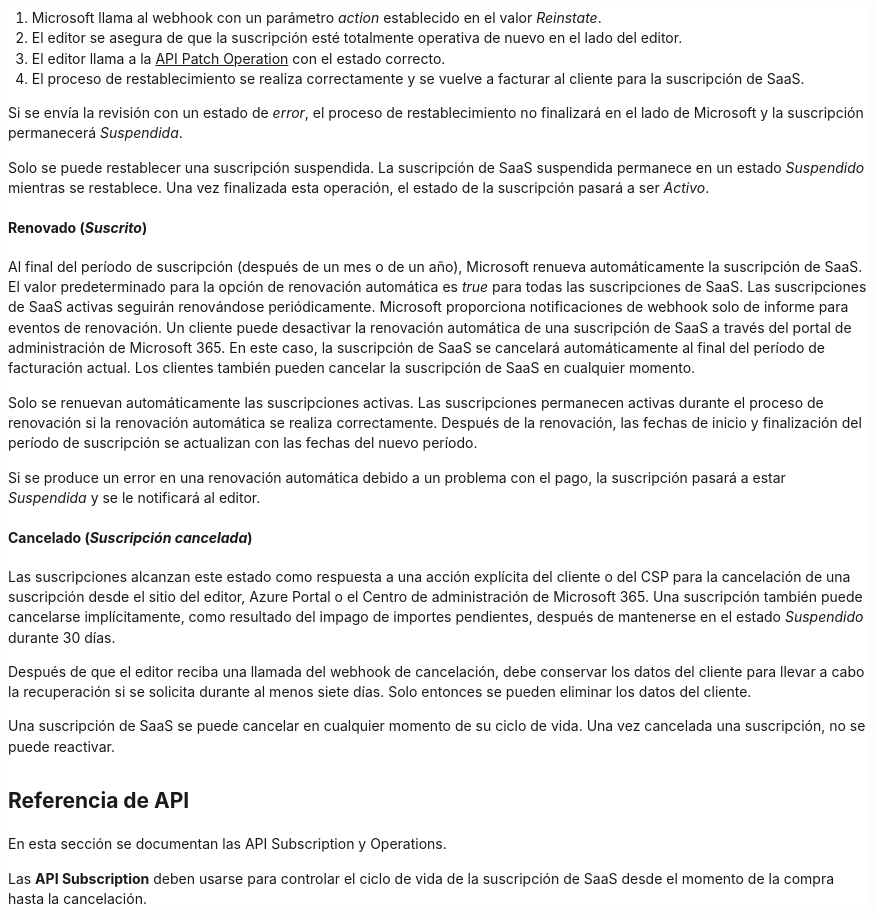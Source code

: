 1. Microsoft llama al webhook con un parámetro *action* establecido en el valor *Reinstate*.
1. El editor se asegura de que la suscripción esté totalmente operativa de nuevo en el lado del editor.
1. El editor llama a la [API Patch Operation](#update-the-status-of-an-operation) con el estado correcto.
1. El proceso de restablecimiento se realiza correctamente y se vuelve a facturar al cliente para la suscripción de SaaS. 

Si se envía la revisión con un estado de *error*, el proceso de restablecimiento no finalizará en el lado de Microsoft y la suscripción permanecerá *Suspendida*.

Solo se puede restablecer una suscripción suspendida. La suscripción de SaaS suspendida permanece en un estado *Suspendido* mientras se restablece. Una vez finalizada esta operación, el estado de la suscripción pasará a ser *Activo*.

#### <a name="renewed-subscribed"></a>Renovado (*Suscrito*)

Al final del período de suscripción (después de un mes o de un año), Microsoft renueva automáticamente la suscripción de SaaS. El valor predeterminado para la opción de renovación automática es *true* para todas las suscripciones de SaaS. Las suscripciones de SaaS activas seguirán renovándose periódicamente. Microsoft proporciona notificaciones de webhook solo de informe para eventos de renovación. Un cliente puede desactivar la renovación automática de una suscripción de SaaS a través del portal de administración de Microsoft 365. En este caso, la suscripción de SaaS se cancelará automáticamente al final del período de facturación actual. Los clientes también pueden cancelar la suscripción de SaaS en cualquier momento.

Solo se renuevan automáticamente las suscripciones activas. Las suscripciones permanecen activas durante el proceso de renovación si la renovación automática se realiza correctamente. Después de la renovación, las fechas de inicio y finalización del período de suscripción se actualizan con las fechas del nuevo período.

Si se produce un error en una renovación automática debido a un problema con el pago, la suscripción pasará a estar *Suspendida* y se le notificará al editor.

#### <a name="canceled-unsubscribed"></a>Cancelado (*Suscripción cancelada*)

Las suscripciones alcanzan este estado como respuesta a una acción explícita del cliente o del CSP para la cancelación de una suscripción desde el sitio del editor, Azure Portal o el Centro de administración de Microsoft 365. Una suscripción también puede cancelarse implícitamente, como resultado del impago de importes pendientes, después de mantenerse en el estado *Suspendido* durante 30 días.

Después de que el editor reciba una llamada del webhook de cancelación, debe conservar los datos del cliente para llevar a cabo la recuperación si se solicita durante al menos siete días. Solo entonces se pueden eliminar los datos del cliente.

Una suscripción de SaaS se puede cancelar en cualquier momento de su ciclo de vida. Una vez cancelada una suscripción, no se puede reactivar.

## <a name="api-reference"></a>Referencia de API

En esta sección se documentan las API Subscription y Operations.

Las **API Subscription** deben usarse para controlar el ciclo de vida de la suscripción de SaaS desde el momento de la compra hasta la cancelación.
